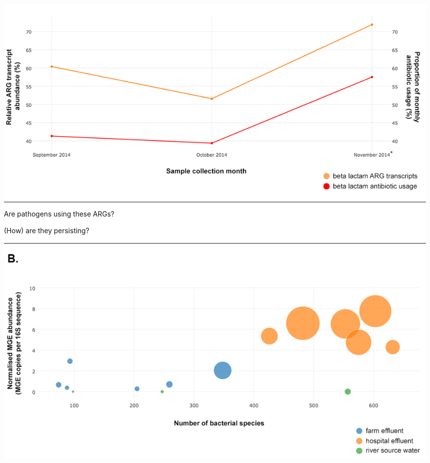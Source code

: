 ![jac-study-fig-3](/publications/slide-data/host-microbe-talk-jan2017/jac-3.png)

---

Are pathogens using these ARGs?

(How) are they persisting?

---

![jac-study-fig-1](/publications/slide-data/host-microbe-talk-jan2017/jac-1.png)

